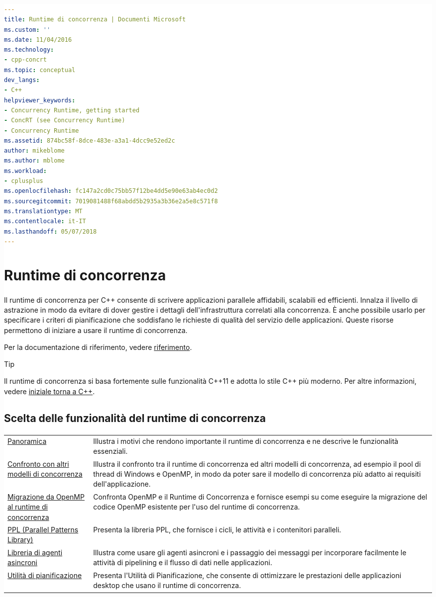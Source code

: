 ```yaml
---
title: Runtime di concorrenza | Documenti Microsoft
ms.custom: ''
ms.date: 11/04/2016
ms.technology:
- cpp-concrt
ms.topic: conceptual
dev_langs:
- C++
helpviewer_keywords:
- Concurrency Runtime, getting started
- ConcRT (see Concurrency Runtime)
- Concurrency Runtime
ms.assetid: 874bc58f-8dce-483e-a3a1-4dcc9e52ed2c
author: mikeblome
ms.author: mblome
ms.workload:
- cplusplus
ms.openlocfilehash: fc147a2cd0c75bb57f12be4dd5e90e63ab4ec0d2
ms.sourcegitcommit: 7019081488f68abdd5b2935a3b36e2a5e8c571f8
ms.translationtype: MT
ms.contentlocale: it-IT
ms.lasthandoff: 05/07/2018
---
```

# <a name="concurrency-runtime"></a>Runtime di concorrenza
Il runtime di concorrenza per C++ consente di scrivere applicazioni parallele affidabili, scalabili ed efficienti. Innalza il livello di astrazione in modo da evitare di dover gestire i dettagli dell'infrastruttura correlati alla concorrenza. È anche possibile usarlo per specificare i criteri di pianificazione che soddisfano le richieste di qualità del servizio delle applicazioni. Queste risorse permettono di iniziare a usare il runtime di concorrenza.  
  
 Per la documentazione di riferimento, vedere [riferimento](../../parallel/concrt/reference/reference-concurrency-runtime.md).  
  
> [!TIP]
>  Il runtime di concorrenza si basa fortemente sulle funzionalità C++11 e adotta lo stile C++ più moderno. Per altre informazioni, vedere [iniziale torna a C++](../../cpp/welcome-back-to-cpp-modern-cpp.md).  
  
## <a name="choosing-concurrency-runtime-features"></a>Scelta delle funzionalità del runtime di concorrenza  
  
|||  
|-|-|  
|[Panoramica](../../parallel/concrt/overview-of-the-concurrency-runtime.md)|Illustra i motivi che rendono importante il runtime di concorrenza e ne descrive le funzionalità essenziali.|  
|[Confronto con altri modelli di concorrenza](../../parallel/concrt/comparing-the-concurrency-runtime-to-other-concurrency-models.md)|Illustra il confronto tra il runtime di concorrenza ed altri modelli di concorrenza, ad esempio il pool di thread di Windows e OpenMP, in modo da poter sare il modello di concorrenza più adatto ai requisiti dell'applicazione.|  
|[Migrazione da OpenMP al runtime di concorrenza](../../parallel/concrt/migrating-from-openmp-to-the-concurrency-runtime.md)|Confronta OpenMP e il Runtime di Concorrenza e fornisce esempi su come eseguire la migrazione del codice OpenMP esistente per l'uso del runtime di concorrenza.|  
|[PPL (Parallel Patterns Library)](../../parallel/concrt/parallel-patterns-library-ppl.md)|Presenta la libreria PPL, che fornisce i cicli, le attività e i contenitori paralleli.|  
|[Libreria di agenti asincroni](../../parallel/concrt/asynchronous-agents-library.md)|Illustra come usare gli agenti asincroni e i passaggio dei messaggi per incorporare facilmente le attività di pipelining e il flusso di dati nelle applicazioni.|  
|[Utilità di pianificazione](../../parallel/concrt/task-scheduler-concurrency-runtime.md)|Presenta l'Utilità di Pianificazione, che consente di ottimizzare le prestazioni delle applicazioni desktop che usano il runtime di concorrenza.|  
  